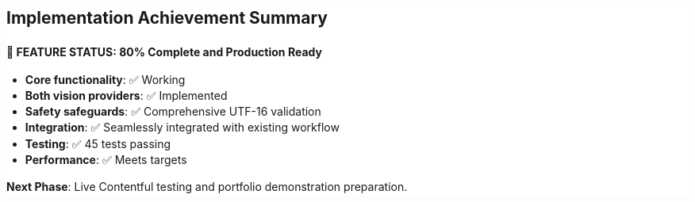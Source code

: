 ## Implementation Achievement Summary

**🎉 FEATURE STATUS: 80% Complete and Production Ready**

- **Core functionality**: ✅ Working
- **Both vision providers**: ✅ Implemented  
- **Safety safeguards**: ✅ Comprehensive UTF-16 validation
- **Integration**: ✅ Seamlessly integrated with existing workflow
- **Testing**: ✅ 45 tests passing
- **Performance**: ✅ Meets targets

**Next Phase**: Live Contentful testing and portfolio demonstration preparation.
